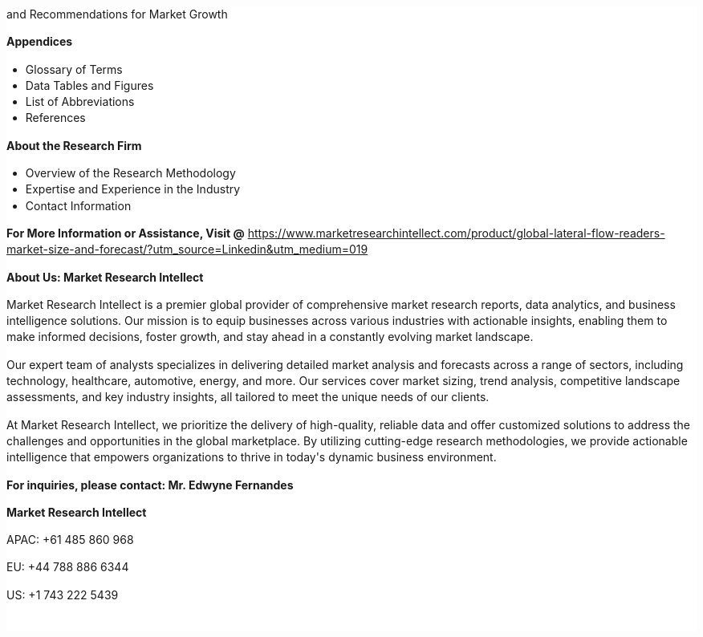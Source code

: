 and Recommendations for Market Growth</li></ul><p><strong>Appendices</strong></p><ul><li>Glossary of Terms</li><li>Data Tables and Figures</li><li>List of Abbreviations</li><li>References</li></ul><p><strong>About the Research Firm</strong></p><ul><li>Overview of the Research Methodology</li><li>Expertise and Experience in the Industry</li><li>Contact Information</li></ul></div><div class="article-main__content" data-test-id="publishing-text-block"><p><span class="font-[700]"><strong>For More Information or Assistance, Visit @</strong>&nbsp;<a href="https://www.marketresearchintellect.com/product/global-lateral-flow-readers-market-size-and-forecast/?utm_source=Linkedin&utm_medium=019">https://www.marketresearchintellect.com/product/global-lateral-flow-readers-market-size-and-forecast/?utm_source=Linkedin&utm_medium=019</a></span></p><p><strong>About Us: Market Research Intellect</strong></p><p>Market Research Intellect is a premier global provider of comprehensive market research reports, data analytics, and business intelligence solutions. Our mission is to equip businesses across various industries with actionable insights, enabling them to make informed decisions, foster growth, and stay ahead in a constantly evolving market landscape.</p><p>Our expert team of analysts specializes in delivering detailed market analysis and forecasts across a range of sectors, including technology, healthcare, automotive, energy, and more. Our services cover market sizing, trend analysis, competitive landscape assessments, and key industry insights, all tailored to meet the unique needs of our clients.</p><p>At Market Research Intellect, we prioritize the delivery of high-quality, reliable data and offer customized solutions to address the challenges and opportunities in the global marketplace. By utilizing cutting-edge research methodologies, we provide actionable intelligence that empowers organizations to thrive in today's dynamic business environment.</p><p><strong>For inquiries, please contact: Mr. Edwyne Fernandes</strong></p><p><strong>Market Research Intellect</strong></p><p>APAC: +61 485 860 968</p><p>EU: +44 788 886 6344</p><p>US: +1 743 222 5439</p></div><div class="article-main__content" data-test-id="publishing-text-block">&nbsp;</div>
